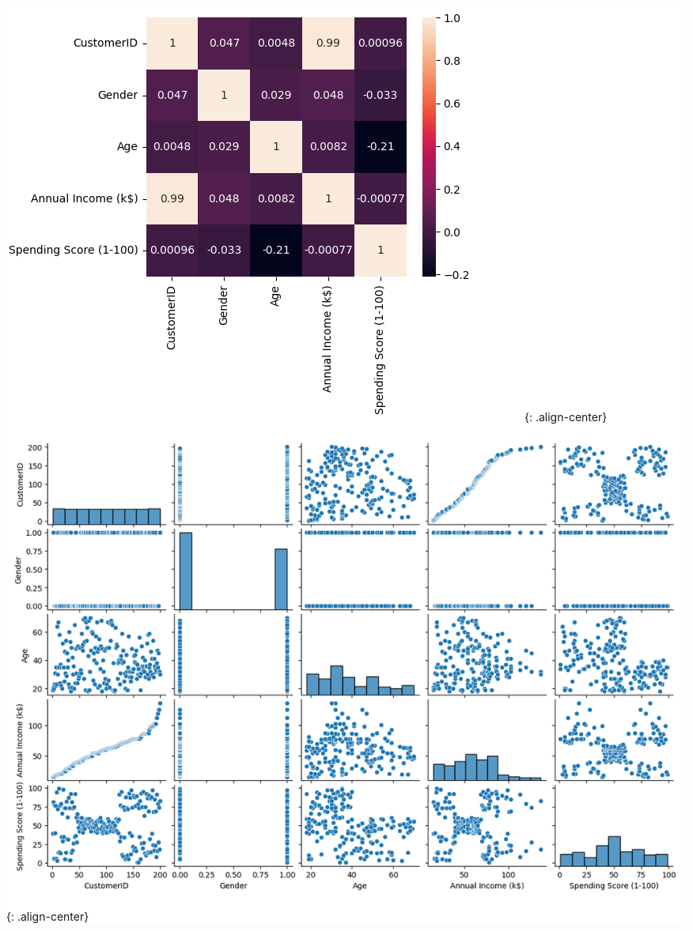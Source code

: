 ![heatmap](/images/blogs/heatmap.png){: .align-center}

![pairplot](/images/blogs/pairplot.png){: .align-center}
